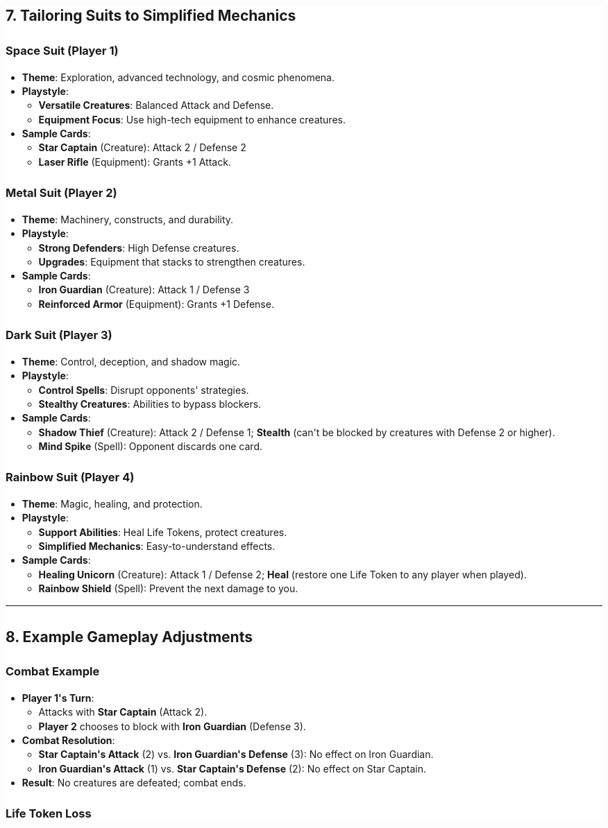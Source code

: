 ## **7\. Tailoring Suits to Simplified Mechanics**

### **Space Suit (Player 1)**

-   **Theme**: Exploration, advanced technology, and cosmic phenomena.
-   **Playstyle**:
    -   **Versatile Creatures**: Balanced Attack and Defense.
    -   **Equipment Focus**: Use high-tech equipment to enhance creatures.
-   **Sample Cards**:
    -   **Star Captain** (Creature): Attack 2 / Defense 2
    -   **Laser Rifle** (Equipment): Grants +1 Attack.

### **Metal Suit (Player 2)**

-   **Theme**: Machinery, constructs, and durability.
-   **Playstyle**:
    -   **Strong Defenders**: High Defense creatures.
    -   **Upgrades**: Equipment that stacks to strengthen creatures.
-   **Sample Cards**:
    -   **Iron Guardian** (Creature): Attack 1 / Defense 3
    -   **Reinforced Armor** (Equipment): Grants +1 Defense.

### **Dark Suit (Player 3)**

-   **Theme**: Control, deception, and shadow magic.
-   **Playstyle**:
    -   **Control Spells**: Disrupt opponents' strategies.
    -   **Stealthy Creatures**: Abilities to bypass blockers.
-   **Sample Cards**:
    -   **Shadow Thief** (Creature): Attack 2 / Defense 1; **Stealth** (can't be blocked by creatures with Defense 2 or higher).
    -   **Mind Spike** (Spell): Opponent discards one card.

### **Rainbow Suit (Player 4)**

-   **Theme**: Magic, healing, and protection.
-   **Playstyle**:
    -   **Support Abilities**: Heal Life Tokens, protect creatures.
    -   **Simplified Mechanics**: Easy-to-understand effects.
-   **Sample Cards**:
    -   **Healing Unicorn** (Creature): Attack 1 / Defense 2; **Heal** (restore one Life Token to any player when played).
    -   **Rainbow Shield** (Spell): Prevent the next damage to you.

---

## **8\. Example Gameplay Adjustments**

### **Combat Example**

-   **Player 1's Turn**:
    -   Attacks with **Star Captain** (Attack 2).
    -   **Player 2** chooses to block with **Iron Guardian** (Defense 3).
-   **Combat Resolution**:
    -   **Star Captain's Attack** (2) vs. **Iron Guardian's Defense** (3): No effect on Iron Guardian.
    -   **Iron Guardian's Attack** (1) vs. **Star Captain's Defense** (2): No effect on Star Captain.
-   **Result**: No creatures are defeated; combat ends.

### **Life Token Loss**

